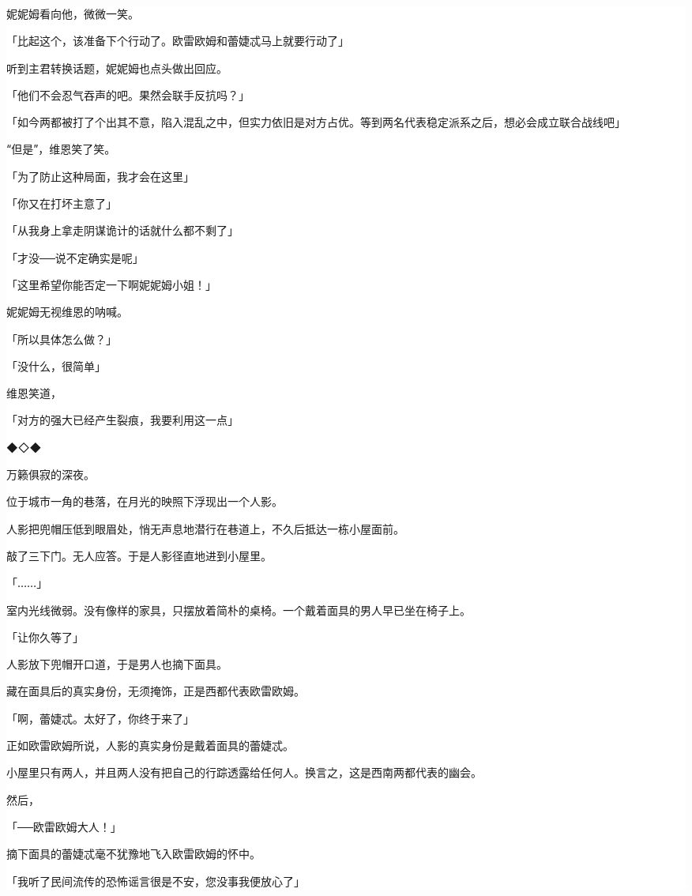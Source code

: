 妮妮姆看向他，微微一笑。

「比起这个，该准备下个行动了。欧雷欧姆和蕾婕忒马上就要行动了」

听到主君转换话题，妮妮姆也点头做出回应。 

「他们不会忍气吞声的吧。果然会联手反抗吗？」

「如今两都被打了个出其不意，陷入混乱之中，但实力依旧是对方占优。等到两名代表稳定派系之后，想必会成立联合战线吧」

“但是”，维恩笑了笑。

「为了防止这种局面，我才会在这里」

「你又在打坏主意了」

「从我身上拿走阴谋诡计的话就什么都不剩了」

「才没──说不定确实是呢」

「这里希望你能否定一下啊妮妮姆小姐！」

妮妮姆无视维恩的呐喊。

「所以具体怎么做？」

「没什么，很简单」

维恩笑道，

「对方的强大已经产生裂痕，我要利用这一点」

◆◇◆

万籁俱寂的深夜。

位于城市一角的巷落，在月光的映照下浮现出一个人影。

人影把兜帽压低到眼眉处，悄无声息地潜行在巷道上，不久后抵达一栋小屋面前。

敲了三下门。无人应答。于是人影径直地进到小屋里。

「……」

室内光线微弱。没有像样的家具，只摆放着简朴的桌椅。一个戴着面具的男人早已坐在椅子上。

「让你久等了」

人影放下兜帽开口道，于是男人也摘下面具。

藏在面具后的真实身份，无须掩饰，正是西都代表欧雷欧姆。

「啊，蕾婕忒。太好了，你终于来了」

正如欧雷欧姆所说，人影的真实身份是戴着面具的蕾婕忒。

小屋里只有两人，并且两人没有把自己的行踪透露给任何人。换言之，这是西南两都代表的幽会。

然后，

「──欧雷欧姆大人！」

摘下面具的蕾婕忒毫不犹豫地飞入欧雷欧姆的怀中。

「我听了民间流传的恐怖谣言很是不安，您没事我便放心了」
